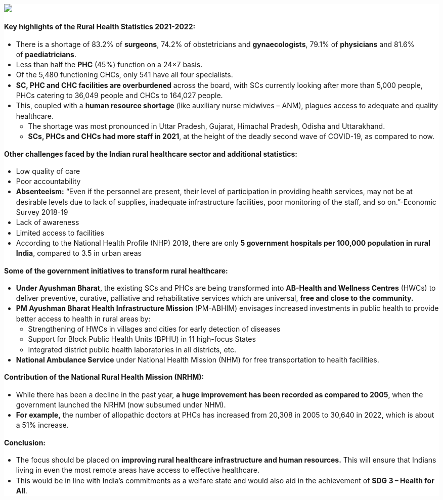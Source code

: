 [![](https://www.insightsonindia.com/wp-content/uploads/2023/01/TOTAL_HEALTH-1.png?is-pending-load=1)](https://www.insightsonindia.com/wp-content/uploads/2023/01/TOTAL_HEALTH-1.png)

**Key highlights of the Rural Health Statistics 2021-2022:**

- There is a shortage of 83.2% of **surgeons**, 74.2% of obstetricians and **gynaecologists**, 79.1% of **physicians** and 81.6% of **paediatricians**.
- Less than half the **PHC** (45%) function on a 24×7 basis.
- Of the 5,480 functioning CHCs, only 541 have all four specialists.
- **SC, PHC and CHC facilities are overburdened** across the board, with SCs currently looking after more than 5,000 people, PHCs catering to 36,049 people and CHCs to 164,027 people.
- This, coupled with a **human resource shortage** (like auxiliary nurse midwives – ANM), plagues access to adequate and quality healthcare.
    - The shortage was most pronounced in Uttar Pradesh, Gujarat, Himachal Pradesh, Odisha and Uttarakhand.
    - **SCs, PHCs and CHCs had more staff in 2021**, at the height of the deadly second wave of COVID-19, as compared to now.

**Other challenges faced by the Indian rural healthcare sector and additional statistics:**

- Low quality of care
- Poor accountability
- **Absenteeism:** “Even if the personnel are present, their level of participation in providing health services, may not be at desirable levels due to lack of supplies, inadequate infrastructure facilities, poor monitoring of the staff, and so on.”-Economic Survey 2018-19
- Lack of awareness
- Limited access to facilities
- According to the National Health Profile (NHP) 2019, there are only **5 government hospitals per 100,000 population in rural India**, compared to 3.5 in urban areas

**Some of the government initiatives to transform rural healthcare:**

- **Under Ayushman Bharat**, the existing SCs and PHCs are being transformed into **AB-Health and Wellness Centres** (HWCs) to deliver preventive, curative, palliative and rehabilitative services which are universal, **free and close to the community.**
- **PM Ayushman Bharat Health Infrastructure Mission** (PM-ABHIM) envisages increased investments in public health to provide better access to health in rural areas by:
    - Strengthening of HWCs in villages and cities for early detection of diseases
    - Support for Block Public Health Units (BPHU) in 11 high-focus States
    - Integrated district public health laboratories in all districts, etc.
- **National Ambulance Service** under National Health Mission (NHM) for free transportation to health facilities.

**Contribution of the National Rural Health Mission (NRHM):**

- While there has been a decline in the past year, **a huge improvement has been recorded as compared to 2005**, when the government launched the NRHM (now subsumed under NHM).
- **For example,** the number of allopathic doctors at PHCs has increased from 20,308 in 2005 to 30,640 in 2022, which is about a 51% increase.

**Conclusion:**

- The focus should be placed on **improving rural healthcare infrastructure and human resources.** This will ensure that Indians living in even the most remote areas have access to effective healthcare.
- This would be in line with India’s commitments as a welfare state and would also aid in the achievement of **SDG 3 – Health for All**.
